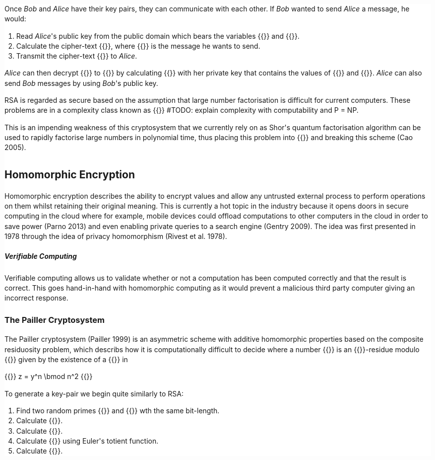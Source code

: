 Once *Bob* and *Alice* have their key pairs, they can communicate with each other. If *Bob* wanted to send *Alice* a message, he would:

1. Read *Alice*'s public key from the public domain which bears the variables {{<latex i="n" />}} and {{<latex i="e" />}}.
2. Calculate the cipher-text {{<latex i="c = m^e \bmod n" />}}, where {{<latex i="m" />}} is the message he wants to send.
3. Transmit the cipher-text {{<latex i="c" />}} to *Alice*.

*Alice* can then decrypt {{<latex i="c" />}} to {{<latex i="m" />}} by calculating {{<latex i="m = c^d \bmod n" />}} with her private key that contains the values of {{<latex i="n" />}} and {{<latex i="d" />}}. *Alice* can also send *Bob* messages by using *Bob*'s public key.

RSA is regarded as secure based on the assumption that large number factorisation is difficult for current computers. These problems are in a complexity class known as {{<latex i="NP" />}} #TODO: explain complexity with computability and P = NP.

This is an impending weakness of this cryptosystem that we currently rely on as Shor's quantum factorisation algorithm can be used to rapidly factorise large numbers in polynomial time, thus placing this problem into {{<latex i="P" />}} and breaking this scheme (Cao 2005).

## Homomorphic Encryption

Homomorphic encryption describes the ability to encrypt values and allow any untrusted external process to perform operations on them whilst retaining their original meaning. This is currently a hot topic in the industry because it opens doors in secure computing in the cloud where for example, mobile devices could offload computations to other computers in the cloud in order to save power (Parno 2013) and even enabling private queries to a search engine (Gentry 2009). The idea was first presented in 1978 through the idea of privacy homomorphism (Rivest et al. 1978).

##### Verifiable Computing

Verifiable computing allows us to validate whether or not a computation has been computed correctly and that the result is correct. This goes hand-in-hand with homomorphic computing as it would prevent a malicious third party computer giving an incorrect response.

### The Pailler Cryptosystem

The Pailler cryptosystem (Pailler 1999) is an asymmetric scheme with additive homomorphic properties based on the composite residuosity problem, which describs how it is computationally difficult to decide where a number {{<latex i="z" />}} is an {{<latex i="n" />}}-residue modulo {{<latex i="n^2" />}} given by the existence of a {{<latex i="y" />}} in

{{<latex>}}
z = y^n \bmod n^2
{{</latex>}}

To generate a key-pair we begin quite similarly to RSA:

1. Find two random primes {{<latex i="p" />}} and {{<latex i="q" />}} wth the same bit-length.
2. Calculate {{<latex i="n = p \times q" />}}.
3. Calculate {{<latex i="g = n + 1" />}}.
4. Calculate {{<latex i="l = \phi(n)" />}} using Euler's totient function.
5. Calculate {{<latex i="k = l^{-1} \bmod n" />}}.
